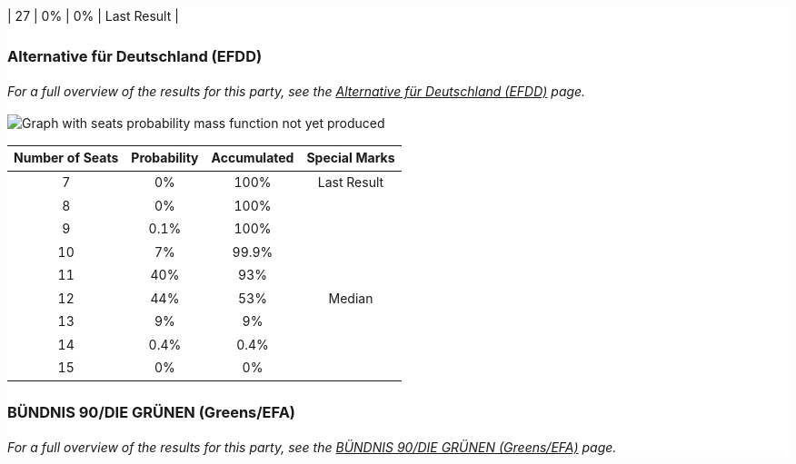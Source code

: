 | 27 | 0% | 0% | Last Result |

### Alternative für Deutschland (EFDD)

*For a full overview of the results for this party, see the [Alternative für Deutschland (EFDD)](party-alternativefürdeutschlandefdd.html) page.*

![Graph with seats probability mass function not yet produced](2018-03-28-Emnid-seats-pmf-alternativefürdeutschlandefdd.png "Seats Probability Mass Function")

| Number of Seats | Probability | Accumulated | Special Marks |
|:---------------:|:-----------:|:-----------:|:-------------:|
| 7 | 0% | 100% | Last Result |
| 8 | 0% | 100% |  |
| 9 | 0.1% | 100% |  |
| 10 | 7% | 99.9% |  |
| 11 | 40% | 93% |  |
| 12 | 44% | 53% | Median |
| 13 | 9% | 9% |  |
| 14 | 0.4% | 0.4% |  |
| 15 | 0% | 0% |  |

### BÜNDNIS 90/DIE GRÜNEN (Greens/EFA)

*For a full overview of the results for this party, see the [BÜNDNIS 90/DIE GRÜNEN (Greens/EFA)](party-bÜndnis90diegrÜnengreensefa.html) page.*
